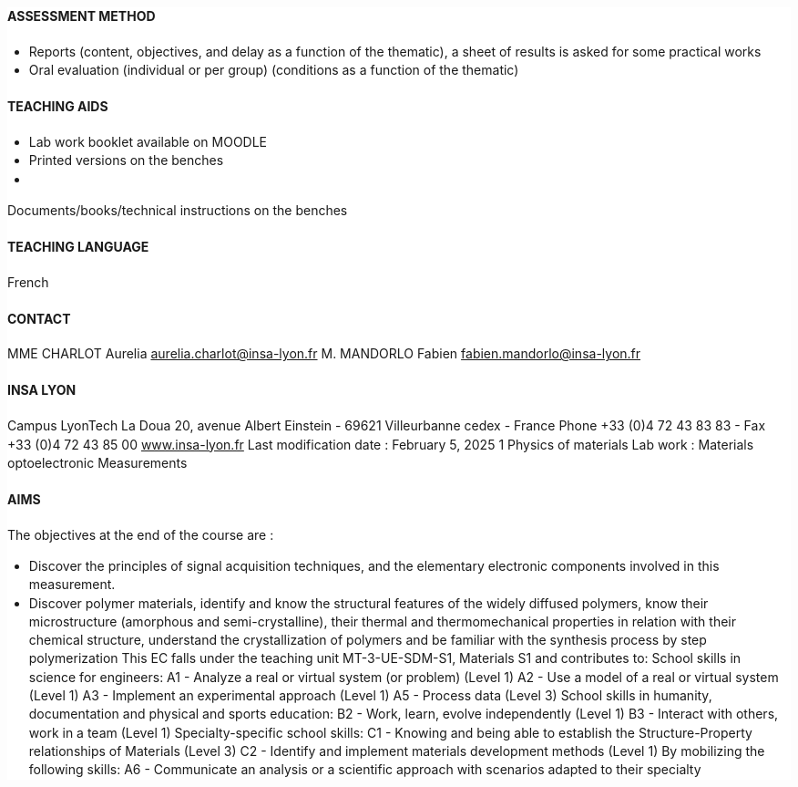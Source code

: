 #### ASSESSMENT METHOD

- Reports (content, objectives, and
delay as a function of the thematic),
a sheet of results is asked for some
practical works
- Oral evaluation (individual or per
group) (conditions as a function of
the thematic)

#### TEACHING AIDS

- Lab work booklet available on
MOODLE
- Printed versions on the benches
- 
Documents/books/technical
instructions on the benches

#### TEACHING LANGUAGE

French

#### CONTACT

MME CHARLOT Aurelia
aurelia.charlot@insa-lyon.fr
M. MANDORLO Fabien
fabien.mandorlo@insa-lyon.fr

#### INSA LYON

Campus LyonTech La Doua
20, avenue Albert Einstein - 69621 Villeurbanne cedex - France
Phone +33 (0)4 72 43 83 83 - Fax +33 (0)4 72 43 85 00
www.insa-lyon.fr
Last modification date : February 5, 2025
1
Physics of materials
Lab work : Materials optoelectronic Measurements

#### AIMS

The objectives at the end of the course are :
- Discover the principles of signal acquisition techniques, and the elementary electronic
components involved in this measurement.
- Discover polymer materials, identify and know the structural features of the widely diffused
polymers, know their microstructure (amorphous and semi-crystalline), their thermal and
thermomechanical properties in relation with their chemical structure, understand the
crystallization of polymers and be familiar with the synthesis process by step polymerization
This EC falls under the teaching unit MT-3-UE-SDM-S1, Materials S1 and contributes to:
School skills in science for engineers:
A1 - Analyze a real or virtual system (or problem) (Level 1)
A2 - Use a model of a real or virtual system (Level 1)
A3 - Implement an experimental approach (Level 1)
A5 - Process data (Level 3)
School skills in humanity, documentation and physical and sports education:
B2 - Work, learn, evolve independently (Level 1)
B3 - Interact with others, work in a team (Level 1)
Specialty-specific school skills:
C1 - Knowing and being able to establish the Structure-Property relationships of Materials
(Level 3)
C2 - Identify and implement materials development methods (Level 1)
By mobilizing the following skills:
A6 - Communicate an analysis or a scientific approach with scenarios adapted to their
specialty
